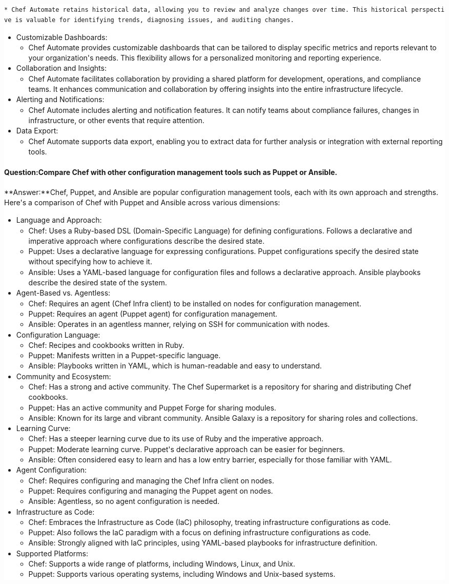     * Chef Automate retains historical data, allowing you to review and analyze changes over time. This historical perspective is valuable for identifying trends, diagnosing issues, and auditing changes.
* Customizable Dashboards:
    * Chef Automate provides customizable dashboards that can be tailored to display specific metrics and reports relevant to your organization's needs. This flexibility allows for a personalized monitoring and reporting experience.
* Collaboration and Insights:
    * Chef Automate facilitates collaboration by providing a shared platform for development, operations, and compliance teams. It enhances communication and collaboration by offering insights into the entire infrastructure lifecycle.
* Alerting and Notifications:
    * Chef Automate includes alerting and notification features. It can notify teams about compliance failures, changes in infrastructure, or other events that require attention.
* Data Export:
    * Chef Automate supports data export, enabling you to extract data for further analysis or integration with external reporting tools.

#### Question:Compare Chef with other configuration management tools such as Puppet or Ansible.
**Answer:**Chef, Puppet, and Ansible are popular configuration management tools, each with its own approach and strengths. Here's a comparison of Chef with Puppet and Ansible across various dimensions:

* Language and Approach:
    * Chef: Uses a Ruby-based DSL (Domain-Specific Language) for defining configurations. Follows a declarative and imperative approach where configurations describe the desired state.
    * Puppet: Uses a declarative language for expressing configurations. Puppet configurations specify the desired state without specifying how to achieve it.
    * Ansible: Uses a YAML-based language for configuration files and follows a declarative approach. Ansible playbooks describe the desired state of the system.
* Agent-Based vs. Agentless:
    * Chef: Requires an agent (Chef Infra client) to be installed on nodes for configuration management.
    * Puppet: Requires an agent (Puppet agent) for configuration management.
    * Ansible: Operates in an agentless manner, relying on SSH for communication with nodes.
* Configuration Language:
    * Chef: Recipes and cookbooks written in Ruby.
    * Puppet: Manifests written in a Puppet-specific language.
    * Ansible: Playbooks written in YAML, which is human-readable and easy to understand.
* Community and Ecosystem:
    * Chef: Has a strong and active community. The Chef Supermarket is a repository for sharing and distributing Chef cookbooks.
    * Puppet: Has an active community and Puppet Forge for sharing modules.
    * Ansible: Known for its large and vibrant community. Ansible Galaxy is a repository for sharing roles and collections.
* Learning Curve:
    * Chef: Has a steeper learning curve due to its use of Ruby and the imperative approach.
    * Puppet: Moderate learning curve. Puppet's declarative approach can be easier for beginners.
    * Ansible: Often considered easy to learn and has a low entry barrier, especially for those familiar with YAML.
* Agent Configuration:
    * Chef: Requires configuring and managing the Chef Infra client on nodes.
    * Puppet: Requires configuring and managing the Puppet agent on nodes.
    * Ansible: Agentless, so no agent configuration is needed.
* Infrastructure as Code:
    * Chef: Embraces the Infrastructure as Code (IaC) philosophy, treating infrastructure configurations as code.
    * Puppet: Also follows the IaC paradigm with a focus on defining infrastructure configurations as code.
    * Ansible: Strongly aligned with IaC principles, using YAML-based playbooks for infrastructure definition.
* Supported Platforms:
    * Chef: Supports a wide range of platforms, including Windows, Linux, and Unix.
    * Puppet: Supports various operating systems, including Windows and Unix-based systems.